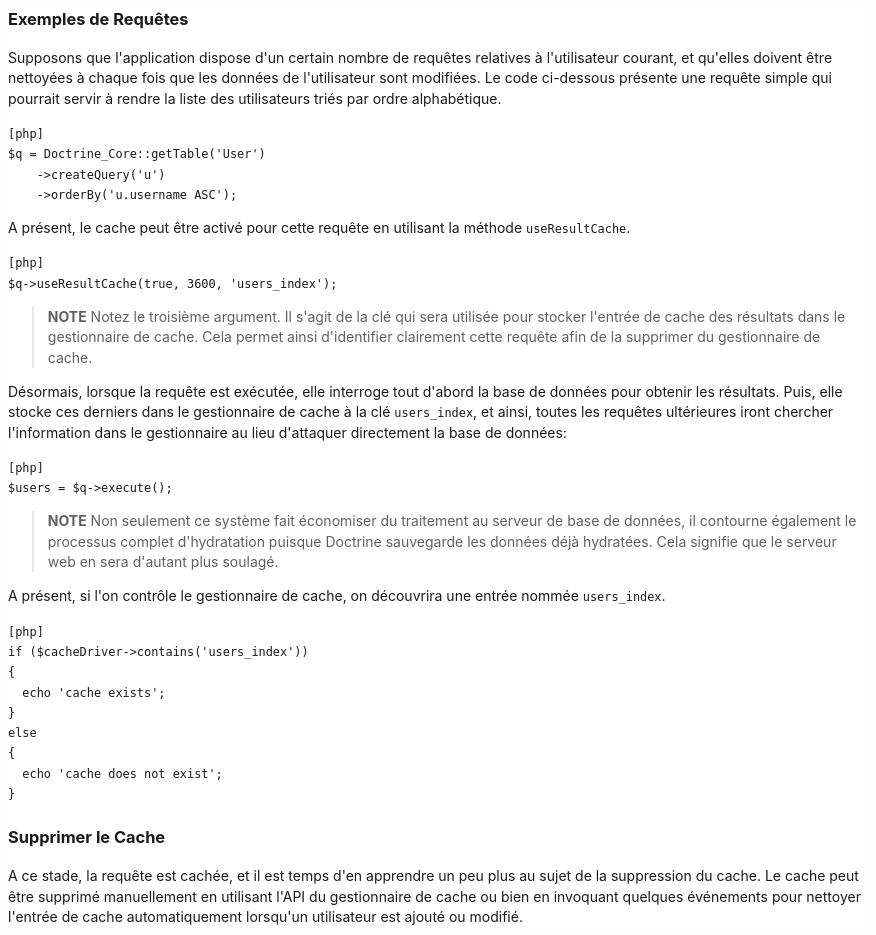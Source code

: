 ### Exemples de Requêtes

Supposons que l'application dispose d'un certain nombre de requêtes relatives à l'utilisateur courant, et qu'elles doivent être nettoyées à chaque fois que les données de l'utilisateur sont modifiées. Le code ci-dessous présente une requête simple qui pourrait servir à rendre la liste des utilisateurs triés par ordre alphabétique.

    [php]
    $q = Doctrine_Core::getTable('User')
        ->createQuery('u')
        ->orderBy('u.username ASC');

A présent, le cache peut être activé pour cette requête en utilisant la méthode `useResultCache`.

    [php]
    $q->useResultCache(true, 3600, 'users_index');

>**NOTE**
>Notez le troisième argument. Il s'agit de la clé qui sera utilisée pour stocker 
>l'entrée de cache des résultats dans le gestionnaire de cache. Cela permet 
>ainsi d'identifier clairement cette requête afin de la supprimer du 
>gestionnaire de cache.

Désormais, lorsque la requête est exécutée, elle interroge tout d'abord la base de données pour obtenir les résultats. Puis, elle stocke ces derniers dans le gestionnaire de cache à la clé `users_index`, et ainsi, toutes les requêtes ultérieures iront chercher l'information dans le gestionnaire au lieu d'attaquer directement la base de données:

    [php]
    $users = $q->execute();

>**NOTE**
>Non seulement ce système fait économiser du traitement au serveur de base de 
>données, il contourne également le processus complet d'hydratation puisque 
>Doctrine sauvegarde les données déjà hydratées. Cela signifie que le serveur 
>web en sera d'autant plus soulagé.

A présent, si l'on contrôle le gestionnaire de cache, on découvrira une entrée nommée `users_index`.

    [php]
    if ($cacheDriver->contains('users_index'))
    {
      echo 'cache exists';
    }
    else
    {
      echo 'cache does not exist';
    }

### Supprimer le Cache

A ce stade, la requête est cachée, et il est temps d'en apprendre un peu plus au sujet de la suppression du cache. Le cache peut être supprimé manuellement en utilisant l'API du gestionnaire de cache ou bien en invoquant quelques événements pour nettoyer l'entrée de cache automatiquement lorsqu'un utilisateur est ajouté ou modifié.
